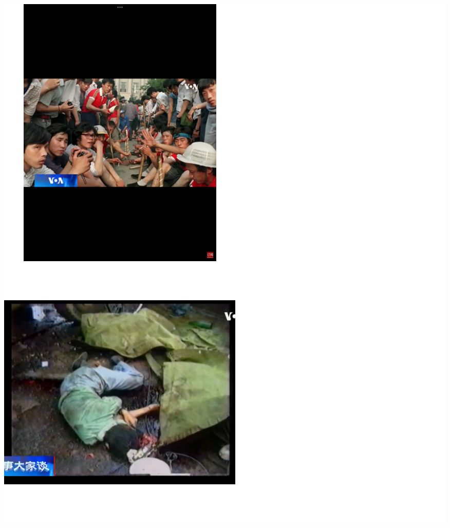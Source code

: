 <img src='/temp/image/2023/t-Month-6/1664688634195312653_1.jpg' width='450' height='500'><img src='/temp/image/2023/t-Month-6/1664688634195312653_2.jpg' width='450' height='500'>